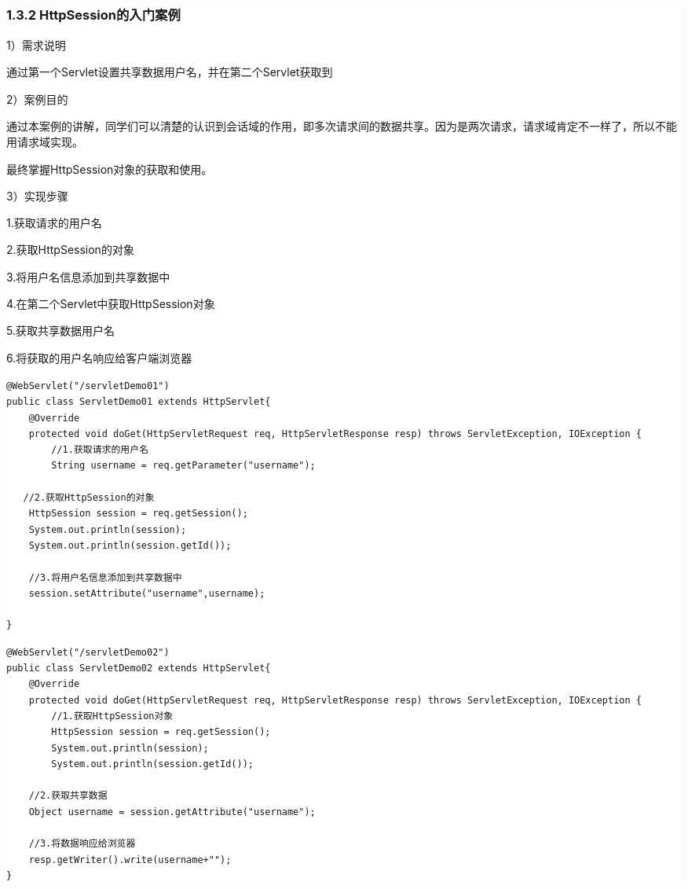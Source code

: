 

### 1.3.2 HttpSession的入门案例

1）需求说明

通过第一个Servlet设置共享数据用户名，并在第二个Servlet获取到

2）案例目的

通过本案例的讲解，同学们可以清楚的认识到会话域的作用，即多次请求间的数据共享。因为是两次请求，请求域肯定不一样了，所以不能用请求域实现。

最终掌握HttpSession对象的获取和使用。

3）实现步骤

1.获取请求的用户名

2.获取HttpSession的对象

3.将用户名信息添加到共享数据中

4.在第二个Servlet中获取HttpSession对象

5.获取共享数据用户名

6.将获取的用户名响应给客户端浏览器

```text
@WebServlet("/servletDemo01")
public class ServletDemo01 extends HttpServlet{
    @Override
    protected void doGet(HttpServletRequest req, HttpServletResponse resp) throws ServletException, IOException {
        //1.获取请求的用户名
        String username = req.getParameter("username");
​
   //2.获取HttpSession的对象
    HttpSession session = req.getSession();
    System.out.println(session);
    System.out.println(session.getId());
​
    //3.将用户名信息添加到共享数据中
    session.setAttribute("username",username);
​
}
```

```text
@WebServlet("/servletDemo02")
public class ServletDemo02 extends HttpServlet{
    @Override
    protected void doGet(HttpServletRequest req, HttpServletResponse resp) throws ServletException, IOException {
        //1.获取HttpSession对象
        HttpSession session = req.getSession();
        System.out.println(session);
        System.out.println(session.getId());
​
    //2.获取共享数据
    Object username = session.getAttribute("username");
​
    //3.将数据响应给浏览器
    resp.getWriter().write(username+"");
}
```
